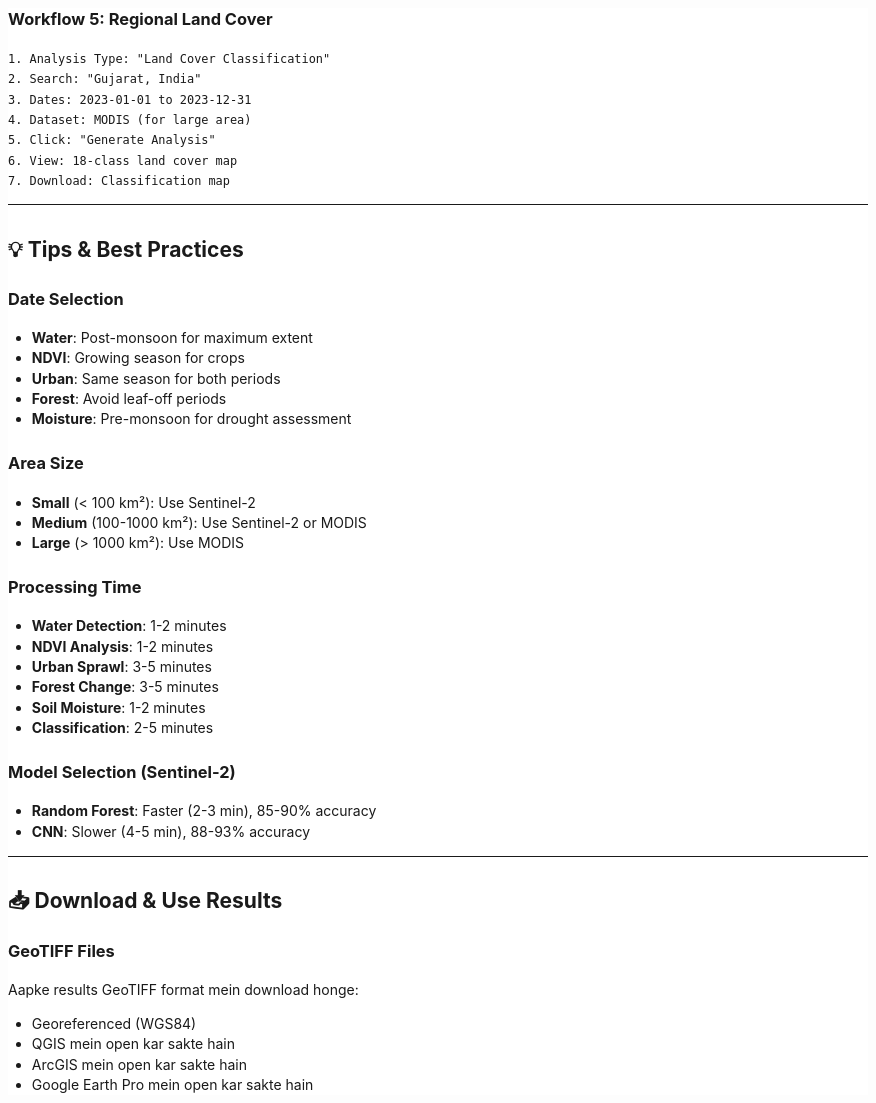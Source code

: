 ### Workflow 5: Regional Land Cover
```
1. Analysis Type: "Land Cover Classification"
2. Search: "Gujarat, India"
3. Dates: 2023-01-01 to 2023-12-31
4. Dataset: MODIS (for large area)
5. Click: "Generate Analysis"
6. View: 18-class land cover map
7. Download: Classification map
```

---

## 💡 Tips & Best Practices

### Date Selection
- **Water**: Post-monsoon for maximum extent
- **NDVI**: Growing season for crops
- **Urban**: Same season for both periods
- **Forest**: Avoid leaf-off periods
- **Moisture**: Pre-monsoon for drought assessment

### Area Size
- **Small** (< 100 km²): Use Sentinel-2
- **Medium** (100-1000 km²): Use Sentinel-2 or MODIS
- **Large** (> 1000 km²): Use MODIS

### Processing Time
- **Water Detection**: 1-2 minutes
- **NDVI Analysis**: 1-2 minutes
- **Urban Sprawl**: 3-5 minutes
- **Forest Change**: 3-5 minutes
- **Soil Moisture**: 1-2 minutes
- **Classification**: 2-5 minutes

### Model Selection (Sentinel-2)
- **Random Forest**: Faster (2-3 min), 85-90% accuracy
- **CNN**: Slower (4-5 min), 88-93% accuracy

---

## 📥 Download & Use Results

### GeoTIFF Files
Aapke results GeoTIFF format mein download honge:
- Georeferenced (WGS84)
- QGIS mein open kar sakte hain
- ArcGIS mein open kar sakte hain
- Google Earth Pro mein open kar sakte hain
